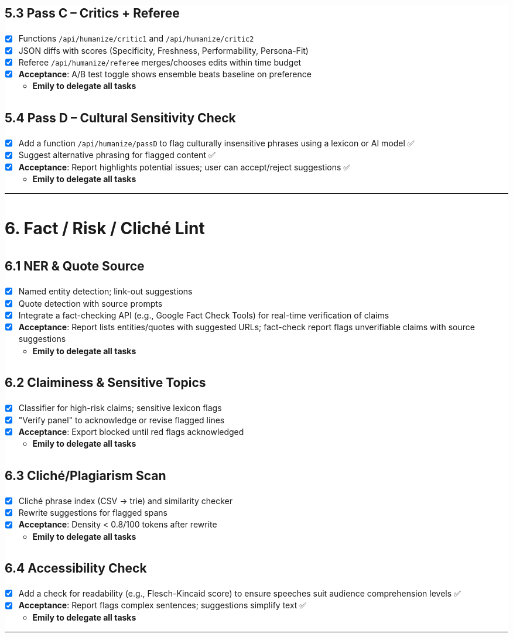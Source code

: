 ## 5.3 Pass C – Critics + Referee
- [x] Functions `/api/humanize/critic1` and `/api/humanize/critic2`
- [x] JSON diffs with scores (Specificity, Freshness, Performability, Persona-Fit)
- [x] Referee `/api/humanize/referee` merges/chooses edits within time budget
- [x] **Acceptance**: A/B test toggle shows ensemble beats baseline on preference
  - **Emily to delegate all tasks**

## 5.4 Pass D – Cultural Sensitivity Check
- [x] Add a function `/api/humanize/passD` to flag culturally insensitive phrases using a lexicon or AI model ✅
- [x] Suggest alternative phrasing for flagged content ✅
- [x] **Acceptance**: Report highlights potential issues; user can accept/reject suggestions ✅
  - **Emily to delegate all tasks**

---

# 6. Fact / Risk / Cliché Lint

## 6.1 NER & Quote Source
- [x] Named entity detection; link-out suggestions
- [x] Quote detection with source prompts
- [x] Integrate a fact-checking API (e.g., Google Fact Check Tools) for real-time verification of claims
- [x] **Acceptance**: Report lists entities/quotes with suggested URLs; fact-check report flags unverifiable claims with source suggestions
  - **Emily to delegate all tasks**

## 6.2 Claiminess & Sensitive Topics
- [x] Classifier for high-risk claims; sensitive lexicon flags
- [x] "Verify panel" to acknowledge or revise flagged lines
- [x] **Acceptance**: Export blocked until red flags acknowledged
  - **Emily to delegate all tasks**

## 6.3 Cliché/Plagiarism Scan
- [x] Cliché phrase index (CSV → trie) and similarity checker
- [x] Rewrite suggestions for flagged spans
- [x] **Acceptance**: Density < 0.8/100 tokens after rewrite
  - **Emily to delegate all tasks**

## 6.4 Accessibility Check
- [x] Add a check for readability (e.g., Flesch-Kincaid score) to ensure speeches suit audience comprehension levels ✅
- [x] **Acceptance**: Report flags complex sentences; suggestions simplify text ✅
  - **Emily to delegate all tasks**

---
